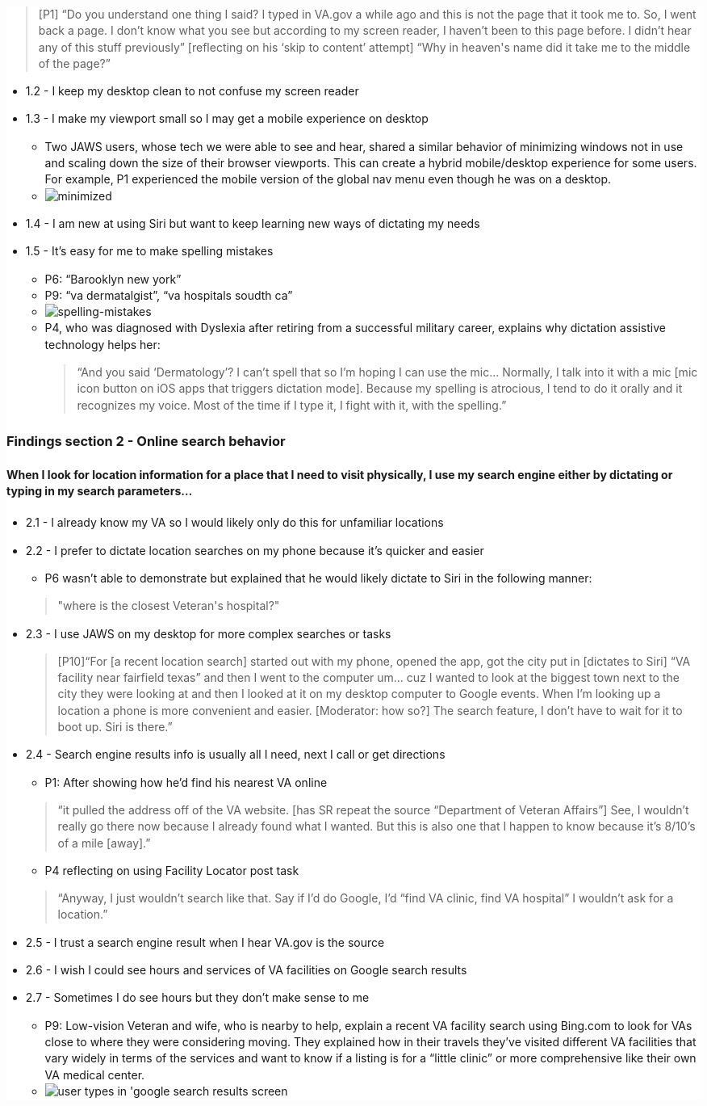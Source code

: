 > [P1] “Do you understand one thing I said? I typed in VA.gov a while ago and this is not the page that it took me to. So, I went back a page. I don’t know what you see but according to my screen reader, I haven’t been to this page before. I didn’t hear any of this stuff previously” [reflecting on his ‘skip to content’ attempt] “Why in heaven's name did it take me to the middle of the page?”

- 1.2 - I keep my desktop clean to not confuse my screen reader
- 1.3 - I make my viewport small so I may get a mobile experience on desktop
  - Two JAWS users, whose tech we were able to see and hear, shared a similar behavior of minimizing windows not in use and scaling down the size of their browser viewports. This can create a hybrid mobile/desktop experience for some users. For example, P1 experienced the mobile version of the global nav menu even though he was on a desktop. 
  - ![minimized](https://user-images.githubusercontent.com/4960080/125656309-c78619df-df9d-4043-8ee4-0293895ead32.png)

  
- 1.4 - I am new at using Siri but want to keep learning new ways of dictating my needs
- 1.5 - It’s easy for me to make spelling mistakes
  - P6: “Barooklyn new york”
  - P9: “va dermatalgist”, “va hospitals soudth ca”
  - ![spelling-mistakes](https://user-images.githubusercontent.com/4960080/125657249-98bbca76-7437-4416-b618-0df2382d6488.png)
  - P4, who was diagnosed with Dyslexia after retiring from a successful military career, explains why dictation assistive technology helps her: 
     > “And you said ‘Dermatology’? I can’t spell that so I’m hoping I can use the mic... Normally, I talk into it with a mic [mic icon button on iOS apps that triggers dictation mode]. Because my spelling is atrocious, I tend to do it orally and it recognizes my voice. Most of the time if I type it, I fight with it, with the spelling.”


### Findings section 2 - Online search behavior
#### When I look for location information for a place that I need to visit physically, I use my search engine either by dictating or typing in my search parameters…

- 2.1 - I already know my VA so I would likely only do this for unfamiliar locations
- 2.2 - I prefer to dictate location searches on my phone because it’s quicker and easier

     - P6 wasn’t able to demonstrate but explained that he would likely dictate to Siri in the following manner: 

     > "where is the closest Veteran's hospital?"

- 2.3 - I use JAWS on my desktop for more complex searches or tasks

     > [P10]“For [a recent location search] started out with my phone, opened the app, got the city put in [dictates to Siri] “VA facility near fairfield texas” and then I went to the computer um… cuz I wanted to look at the biggest town next to the city they were looking at and then I looked at it on my desktop computer to Google events. When I’m looking up a location a phone is more convenient and easier. [Moderator: how so?] The search feature, I don’t have to wait for it to boot up. Siri is there.” 
- 2.4 - Search engine results info is usually all I need, next I call or get directions
     - P1: After showing how he’d find his nearest VA online
     > “it pulled the address off of the VA website. [has SR repeat the source “Department of Veteran Affairs”] See, I wouldn’t really go there now because I already found what I wanted. But this is also one that I happen to know because it’s 8/10’s of a mile [away].”
     - P4 reflecting on using Facility Locator post task
     > “Anyway, I just wouldn’t search like that. Say if I’d do Google, I’d “find VA clinic, find VA hospital” I wouldn’t ask for a location.”
- 2.5 - I trust a search engine result when I hear VA.gov is the source
- 2.6 - I wish I could see hours and services of VA facilities on Google search results
- 2.7 - Sometimes I do see hours but they don’t make sense to me
     - P9: Low-vision Veteran and wife, who is nearby to help, explain a recent VA facility search using Bing.com to look for VAs close to where they were considering moving. They explained how in their travels they’ve visited different VA facilities that vary widely in terms of the services and want to know if a listing is for a “little clinic” or more comprehensive like their own VA medical center. 
     - <img src="https://user-images.githubusercontent.com/4960080/125660483-b13235ff-77a9-41c9-8319-8b5e5016df15.png" alt="user types in 'google search results screen" width="60%" height="60%">